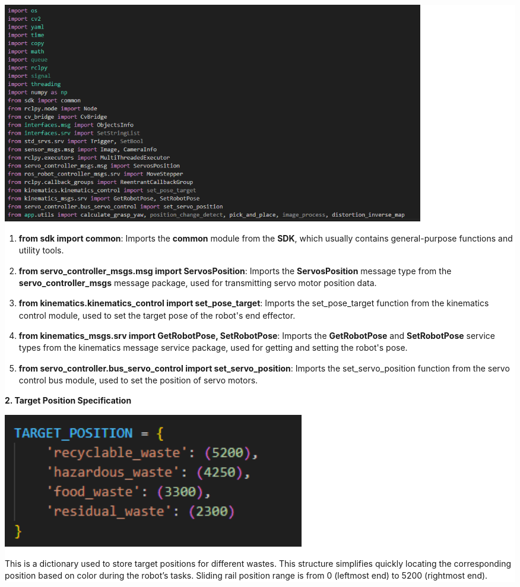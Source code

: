 <img class="common_img" src="../_static/media/chapter_14/media/image48.png" style="width:700px" />

1.  **from sdk import common**: Imports the **common** module from the **SDK**, which usually contains general-purpose functions and utility tools.

2.  **from servo_controller_msgs.msg import ServosPosition**: Imports the **ServosPosition** message type from the **servo_controller_msgs** message package, used for transmitting servo motor position data.

3.  **from kinematics.kinematics_control import set_pose_target**: Imports the set_pose_target function from the kinematics control module, used to set the target pose of the robot's end effector.

4.  **from kinematics_msgs.srv import GetRobotPose, SetRobotPose**: Imports the **GetRobotPose** and **SetRobotPose** service types from the kinematics message service package, used for getting and setting the robot's pose.

5.  **from servo_controller.bus_servo_control import set_servo_position**: Imports the set_servo_position function from the servo control bus module, used to set the position of servo motors.

**2. Target Position Specification**

<img class="common_img" src="../_static/media/chapter_14/media/image49.png" style="width:500px" />

This is a dictionary used to store target positions for different wastes. This structure simplifies quickly locating the corresponding position based on color during the robot’s tasks. Sliding rail position range is from 0 (leftmost end) to 5200 (rightmost end).
